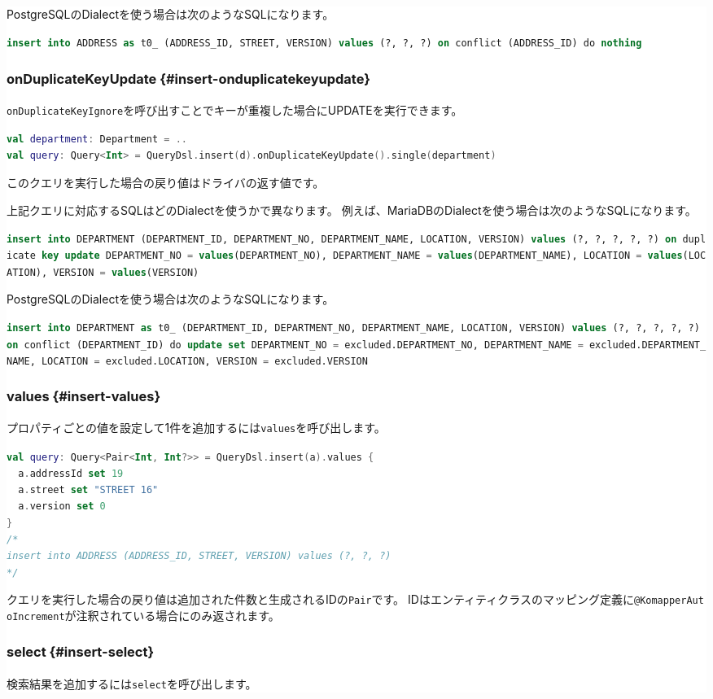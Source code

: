 PostgreSQLのDialectを使う場合は次のようなSQLになります。

```sql
insert into ADDRESS as t0_ (ADDRESS_ID, STREET, VERSION) values (?, ?, ?) on conflict (ADDRESS_ID) do nothing
```

### onDuplicateKeyUpdate {#insert-onduplicatekeyupdate}

`onDuplicateKeyIgnore`を呼び出すことでキーが重複した場合にUPDATEを実行できます。

```kotlin
val department: Department = ..
val query: Query<Int> = QueryDsl.insert(d).onDuplicateKeyUpdate().single(department)
```

このクエリを実行した場合の戻り値はドライバの返す値です。

上記クエリに対応するSQLはどのDialectを使うかで異なります。
例えば、MariaDBのDialectを使う場合は次のようなSQLになります。

```sql
insert into DEPARTMENT (DEPARTMENT_ID, DEPARTMENT_NO, DEPARTMENT_NAME, LOCATION, VERSION) values (?, ?, ?, ?, ?) on duplicate key update DEPARTMENT_NO = values(DEPARTMENT_NO), DEPARTMENT_NAME = values(DEPARTMENT_NAME), LOCATION = values(LOCATION), VERSION = values(VERSION)
```

PostgreSQLのDialectを使う場合は次のようなSQLになります。

```sql
insert into DEPARTMENT as t0_ (DEPARTMENT_ID, DEPARTMENT_NO, DEPARTMENT_NAME, LOCATION, VERSION) values (?, ?, ?, ?, ?) on conflict (DEPARTMENT_ID) do update set DEPARTMENT_NO = excluded.DEPARTMENT_NO, DEPARTMENT_NAME = excluded.DEPARTMENT_NAME, LOCATION = excluded.LOCATION, VERSION = excluded.VERSION
```

### values {#insert-values}

プロパティごとの値を設定して1件を追加するには`values`を呼び出します。

```kotlin
val query: Query<Pair<Int, Int?>> = QueryDsl.insert(a).values {
  a.addressId set 19
  a.street set "STREET 16"
  a.version set 0
}
/*
insert into ADDRESS (ADDRESS_ID, STREET, VERSION) values (?, ?, ?)
*/
```

クエリを実行した場合の戻り値は追加された件数と生成されるIDの`Pair`です。
IDはエンティティクラスのマッピング定義に`@KomapperAutoIncrement`が注釈されている場合にのみ返されます。

### select {#insert-select}

検索結果を追加するには`select`を呼び出します。
